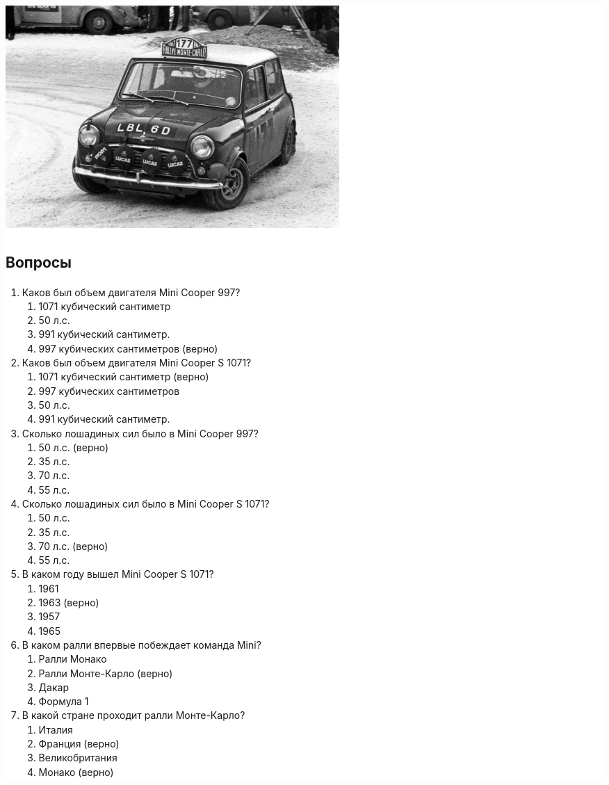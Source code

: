 ![img](Untitled.assets/1967.jpg)

## Вопросы

1. Каков был объем двигателя Mini Cooper 997?
   1. 1071 кубический сантиметр
   2. 50 л.с.
   3. 991 кубический сантиметр.
   4. 997 кубических сантиметров (верно)
2. Каков был объем двигателя Mini Cooper S 1071?
   1. 1071 кубический сантиметр (верно)
   2. 997 кубических сантиметров
   3. 50 л.с.
   4. 991 кубический сантиметр.
3. Сколько лошадиных сил было в Mini Cooper 997?
   1. 50 л.с. (верно)
   2. 35 л.с.
   3. 70 л.с.
   4. 55 л.с.
4. Сколько лошадиных сил было в Mini Cooper S 1071?
   1. 50 л.с.
   2. 35 л.с.
   3. 70 л.с. (верно)
   4. 55 л.с.
5. В каком году вышел Mini Cooper S 1071?
   1. 1961
   2. 1963 (верно)
   3. 1957
   4. 1965
6. В каком ралли впервые побеждает команда Mini?
   1. Ралли Монако
   2. Ралли Монте-Карло (верно)
   3. Дакар
   4. Формула 1
7. В какой стране проходит ралли Монте-Карло?
   1. Италия
   2. Франция (верно)
   3. Великобритания
   4. Монако (верно)
